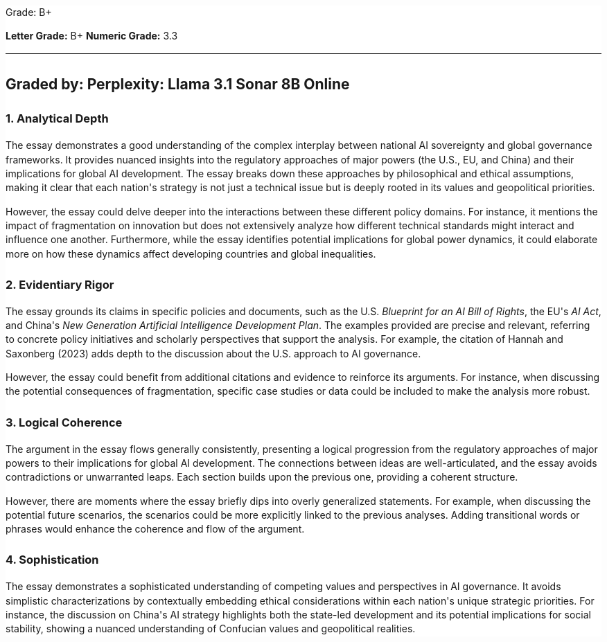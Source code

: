 Grade: B+


**Letter Grade:** B+
**Numeric Grade:** 3.3

---

## Graded by: Perplexity: Llama 3.1 Sonar 8B Online

### **1. Analytical Depth**

The essay demonstrates a good understanding of the complex interplay between national AI sovereignty and global governance frameworks. It provides nuanced insights into the regulatory approaches of major powers (the U.S., EU, and China) and their implications for global AI development. The essay breaks down these approaches by philosophical and ethical assumptions, making it clear that each nation's strategy is not just a technical issue but is deeply rooted in its values and geopolitical priorities.

However, the essay could delve deeper into the interactions between these different policy domains. For instance, it mentions the impact of fragmentation on innovation but does not extensively analyze how different technical standards might interact and influence one another. Furthermore, while the essay identifies potential implications for global power dynamics, it could elaborate more on how these dynamics affect developing countries and global inequalities.

### **2. Evidentiary Rigor**

The essay grounds its claims in specific policies and documents, such as the U.S. *Blueprint for an AI Bill of Rights*, the EU's *AI Act*, and China's *New Generation Artificial Intelligence Development Plan*. The examples provided are precise and relevant, referring to concrete policy initiatives and scholarly perspectives that support the analysis. For example, the citation of Hannah and Saxonberg (2023) adds depth to the discussion about the U.S. approach to AI governance.

However, the essay could benefit from additional citations and evidence to reinforce its arguments. For instance, when discussing the potential consequences of fragmentation, specific case studies or data could be included to make the analysis more robust.

### **3. Logical Coherence**

The argument in the essay flows generally consistently, presenting a logical progression from the regulatory approaches of major powers to their implications for global AI development. The connections between ideas are well-articulated, and the essay avoids contradictions or unwarranted leaps. Each section builds upon the previous one, providing a coherent structure.

However, there are moments where the essay briefly dips into overly generalized statements. For example, when discussing the potential future scenarios, the scenarios could be more explicitly linked to the previous analyses. Adding transitional words or phrases would enhance the coherence and flow of the argument.

### **4. Sophistication**

The essay demonstrates a sophisticated understanding of competing values and perspectives in AI governance. It avoids simplistic characterizations by contextually embedding ethical considerations within each nation's unique strategic priorities. For instance, the discussion on China's AI strategy highlights both the state-led development and its potential implications for social stability, showing a nuanced understanding of Confucian values and geopolitical realities.
